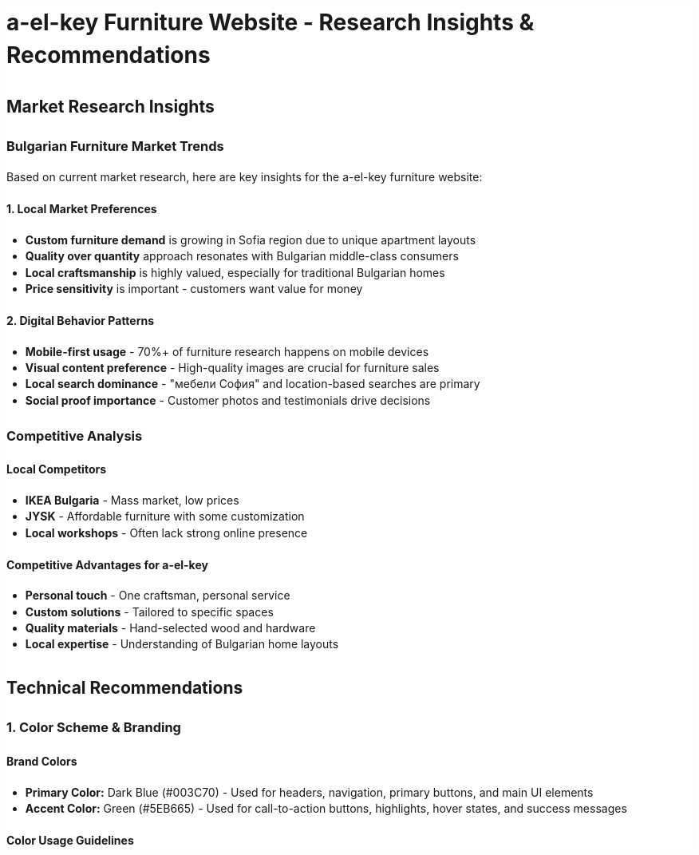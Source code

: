 # a-el-key Furniture Website - Research Insights & Recommendations

## Market Research Insights

### Bulgarian Furniture Market Trends

Based on current market research, here are key insights for the a-el-key furniture website:

#### 1. **Local Market Preferences**

- **Custom furniture demand** is growing in Sofia region due to unique apartment layouts
- **Quality over quantity** approach resonates with Bulgarian middle-class consumers
- **Local craftsmanship** is highly valued, especially for traditional Bulgarian homes
- **Price sensitivity** is important - customers want value for money

#### 2. **Digital Behavior Patterns**

- **Mobile-first usage** - 70%+ of furniture research happens on mobile devices
- **Visual content preference** - High-quality images are crucial for furniture sales
- **Local search dominance** - "мебели София" and location-based searches are primary
- **Social proof importance** - Customer photos and testimonials drive decisions

### Competitive Analysis

#### Local Competitors

- **IKEA Bulgaria** - Mass market, low prices
- **JYSK** - Affordable furniture with some customization
- **Local workshops** - Often lack strong online presence

#### Competitive Advantages for a-el-key

- **Personal touch** - One craftsman, personal service
- **Custom solutions** - Tailored to specific spaces
- **Quality materials** - Hand-selected wood and hardware
- **Local expertise** - Understanding of Bulgarian home layouts

## Technical Recommendations

### 1. **Color Scheme & Branding**

#### Brand Colors

- **Primary Color:** Dark Blue (#003C70) - Used for headers, navigation, primary buttons, and main UI elements
- **Accent Color:** Green (#5EB665) - Used for call-to-action buttons, highlights, hover states, and success messages

#### Color Usage Guidelines
